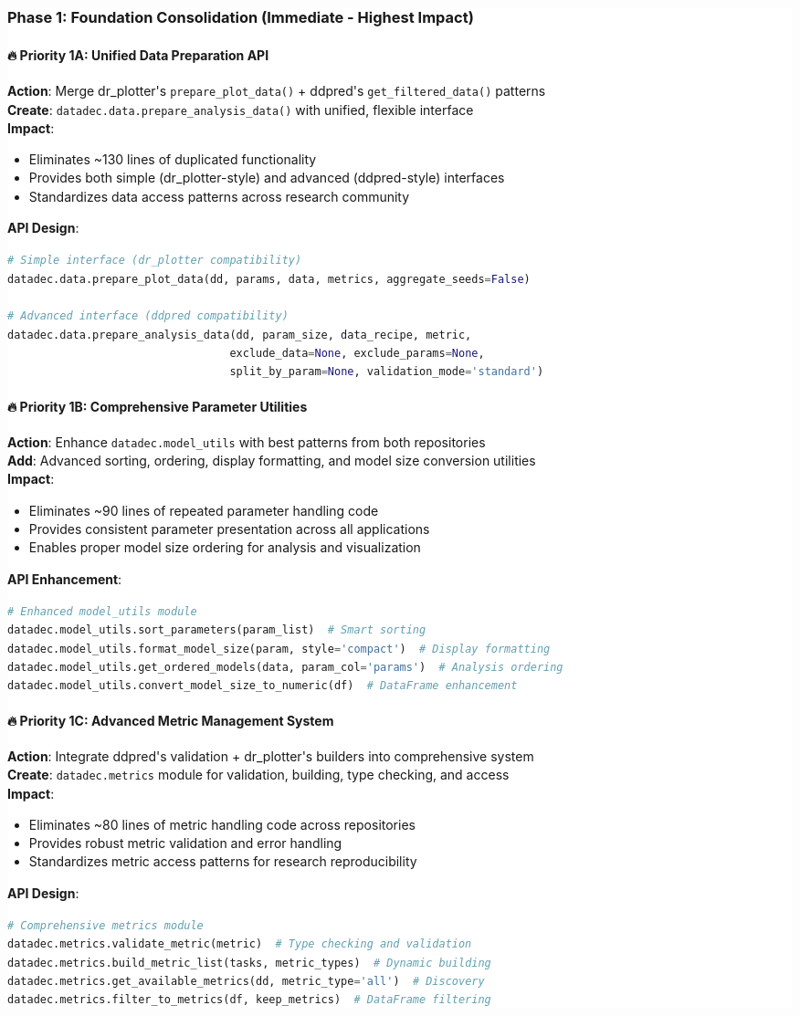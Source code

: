 ### Phase 1: Foundation Consolidation (Immediate - Highest Impact)

#### **🔥 Priority 1A: Unified Data Preparation API**
**Action**: Merge dr_plotter's `prepare_plot_data()` + ddpred's `get_filtered_data()` patterns  
**Create**: `datadec.data.prepare_analysis_data()` with unified, flexible interface  
**Impact**: 
- Eliminates ~130 lines of duplicated functionality
- Provides both simple (dr_plotter-style) and advanced (ddpred-style) interfaces
- Standardizes data access patterns across research community

**API Design**:
```python
# Simple interface (dr_plotter compatibility)
datadec.data.prepare_plot_data(dd, params, data, metrics, aggregate_seeds=False)

# Advanced interface (ddpred compatibility) 
datadec.data.prepare_analysis_data(dd, param_size, data_recipe, metric, 
                                  exclude_data=None, exclude_params=None,
                                  split_by_param=None, validation_mode='standard')
```

#### **🔥 Priority 1B: Comprehensive Parameter Utilities**
**Action**: Enhance `datadec.model_utils` with best patterns from both repositories  
**Add**: Advanced sorting, ordering, display formatting, and model size conversion utilities  
**Impact**:
- Eliminates ~90 lines of repeated parameter handling code
- Provides consistent parameter presentation across all applications
- Enables proper model size ordering for analysis and visualization

**API Enhancement**:
```python
# Enhanced model_utils module
datadec.model_utils.sort_parameters(param_list)  # Smart sorting
datadec.model_utils.format_model_size(param, style='compact')  # Display formatting  
datadec.model_utils.get_ordered_models(data, param_col='params')  # Analysis ordering
datadec.model_utils.convert_model_size_to_numeric(df)  # DataFrame enhancement
```

#### **🔥 Priority 1C: Advanced Metric Management System**
**Action**: Integrate ddpred's validation + dr_plotter's builders into comprehensive system  
**Create**: `datadec.metrics` module for validation, building, type checking, and access  
**Impact**:
- Eliminates ~80 lines of metric handling code across repositories
- Provides robust metric validation and error handling
- Standardizes metric access patterns for research reproducibility

**API Design**:
```python
# Comprehensive metrics module
datadec.metrics.validate_metric(metric)  # Type checking and validation
datadec.metrics.build_metric_list(tasks, metric_types)  # Dynamic building
datadec.metrics.get_available_metrics(dd, metric_type='all')  # Discovery
datadec.metrics.filter_to_metrics(df, keep_metrics)  # DataFrame filtering
```
